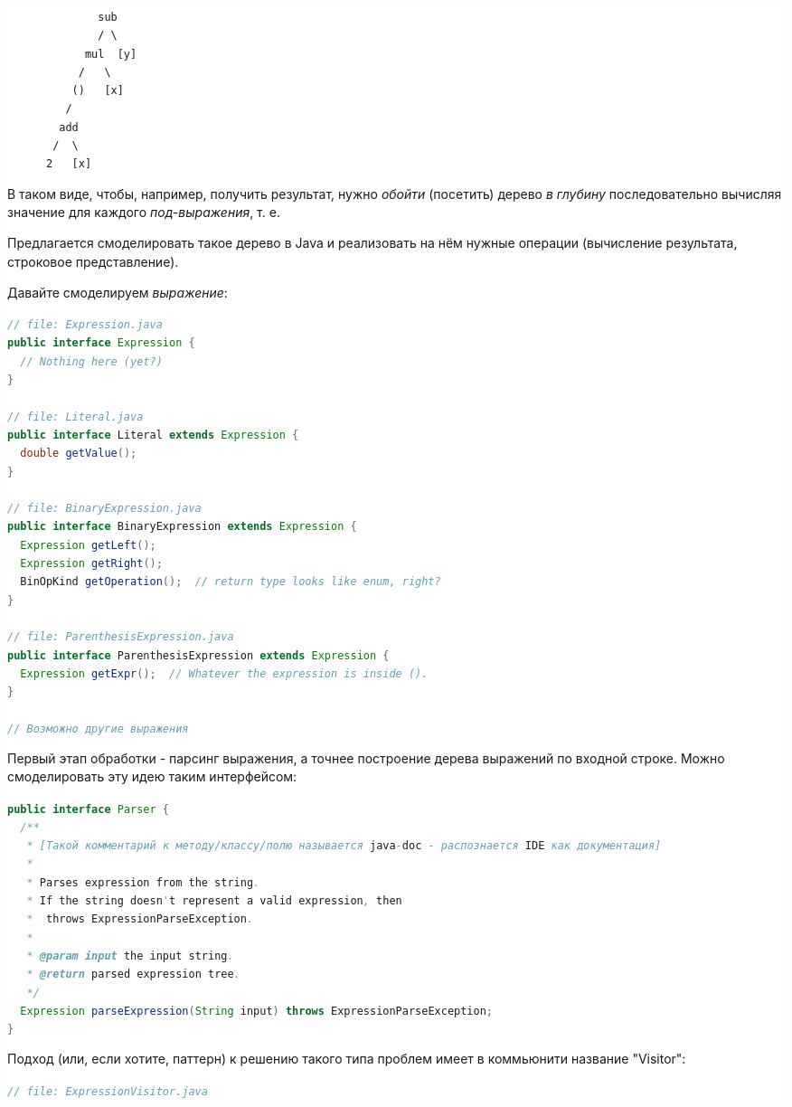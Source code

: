 ```
              sub
              / \
            mul  [y]
           /   \
          ()   [x]
         /
        add
       /  \
      2   [x]
```
В таком виде, чтобы, например, получить результат, нужно *обойти* (посетить) дерево *в глубину* последовательно вычисляя значение для каждого *под-выражения*, т. е.

Предлагается смоделировать такое дерево в Java и реализовать на нём нужные операции (вычисление результата, строковое представление).

Давайте смоделируем *выражение*:
```java
// file: Expression.java
public interface Expression {
  // Nothing here (yet?)
}

// file: Literal.java
public interface Literal extends Expression {
  double getValue();
}

// file: BinaryExpression.java
public interface BinaryExpression extends Expression {
  Expression getLeft();
  Expression getRight();
  BinOpKind getOperation();  // return type looks like enum, right?
}

// file: ParenthesisExpression.java
public interface ParenthesisExpression extends Expression {
  Expression getExpr();  // Whatever the expression is inside ().
}

// Возможно другие выражения
```

Первый этап обработки - парсинг выражения, а точнее построение дерева выражений по входной строке.
Можно смоделировать эту идею таким интерфейсом:
```java
public interface Parser {
  /**
   * [Такой комментарий к методу/классу/полю называется java-doc - распознается IDE как документация]
   *
   * Parses expression from the string.
   * If the string doesn't represent a valid expression, then 
   *  throws ExpressionParseException.
   *
   * @param input the input string.
   * @return parsed expression tree.
   */
  Expression parseExpression(String input) throws ExpressionParseException;
}
```
Подход (или, если хотите, паттерн) к решению такого типа проблем имеет в коммьюнити название "Visitor":
```java
// file: ExpressionVisitor.java
```